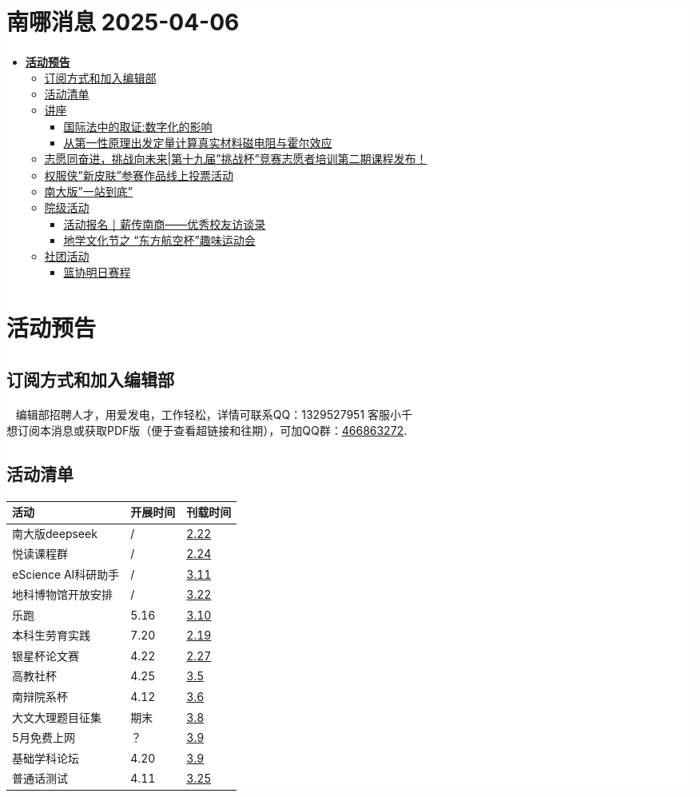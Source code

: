 # 南哪消息 2025-04-06

-   <a href="#活动预告" id="toc-活动预告"><strong>活动预告</strong></a>
    -   <a href="#订阅方式和加入编辑部"
        id="toc-订阅方式和加入编辑部">订阅方式和加入编辑部</a>
    -   <a href="#活动清单" id="toc-活动清单">活动清单</a>
    -   <a href="#讲座" id="toc-讲座">讲座</a>
        -   <a href="#国际法中的取证数字化的影响"
            id="toc-国际法中的取证数字化的影响">国际法中的取证:数字化的影响</a>
        -   <a href="#从第一性原理出发定量计算真实材料磁电阻与霍尔效应"
            id="toc-从第一性原理出发定量计算真实材料磁电阻与霍尔效应">从第一性原理出发定量计算真实材料磁电阻与霍尔效应</a>
    -   <a
        href="#志愿同奋进挑战向未来第十九届挑战杯竞赛志愿者培训第二期课程发布"
        id="toc-志愿同奋进挑战向未来第十九届挑战杯竞赛志愿者培训第二期课程发布">志愿同奋进，挑战向未来|第十九届”挑战杯”竞赛志愿者培训第二期课程发布！</a>
    -   <a href="#权服侠新皮肤参赛作品线上投票活动"
        id="toc-权服侠新皮肤参赛作品线上投票活动">权服侠”新皮肤”参赛作品线上投票活动</a>
    -   <a href="#南大版一站到底" id="toc-南大版一站到底">南大版”一站到底”</a>
    -   <a href="#院级活动" id="toc-院级活动">院级活动</a>
        -   <a href="#活动报名-薪传南商优秀校友访谈录"
            id="toc-活动报名-薪传南商优秀校友访谈录">活动报名 ￨
            薪传南商——优秀校友访谈录</a>
        -   <a href="#地学文化节之-东方航空杯趣味运动会"
            id="toc-地学文化节之-东方航空杯趣味运动会">地学文化节之
            “东方航空杯”趣味运动会</a>
    -   <a href="#社团活动" id="toc-社团活动">社团活动</a>
        -   <a href="#篮协明日赛程" id="toc-篮协明日赛程">篮协明日赛程</a>

# **活动预告**

## 订阅方式和加入编辑部

   编辑部招聘人才，用爱发电，工作轻松，详情可联系QQ：1329527951
客服小千  
想订阅本消息或获取PDF版（便于查看超链接和往期），可加QQ群：[466863272](https://qm.qq.com/q/4HL41Nt3sQ).

## 活动清单

| 活动                       | 开展时间 | 刊载时间                                          |
|:---------------------------|:---------|:--------------------------------------------------|
| 南大版deepseek             | /        | [2.22](https://nik-nul.github.io/news/2025-02-22) |
| 悦读课程群                 | /        | [2.24](https://nik-nul.github.io/news/2025-02-24) |
| eScience AI科研助手        | /        | [3.11](https://nik-nul.github.io/news/2025-03-11) |
| 地科博物馆开放安排         | /        | [3.22](https://nik-nul.github.io/news/2025-03-22) |
| 乐跑                       | 5.16     | [3.10](https://nik-nul.github.io/news/2025-03-10) |
| 本科生劳育实践             | 7.20     | [2.19](https://nik-nul.github.io/news/2025-02-19) |
| 银星杯论文赛               | 4.22     | [2.27](https://nik-nul.github.io/news/2025-02-27) |
| 高教社杯                   | 4.25     | [3.5](https://nik-nul.github.io/news/2025-03-05)  |
| 南辩院系杯                 | 4.12     | [3.6](https://nik-nul.github.io/news/2025-03-06)  |
| 大文大理题目征集           | 期末     | [3.8](https://nik-nul.github.io/news/2025-03-08)  |
| 5月免费上网                | ？       | [3.9](https://nik-nul.github.io/news/2025-03-09)  |
| 基础学科论坛               | 4.20     | [3.9](https://nik-nul.github.io/news/2025-03-09)  |
| 普通话测试                 | 4.11     | [3.25](https://nik-nul.github.io/news/2025-03-25) |